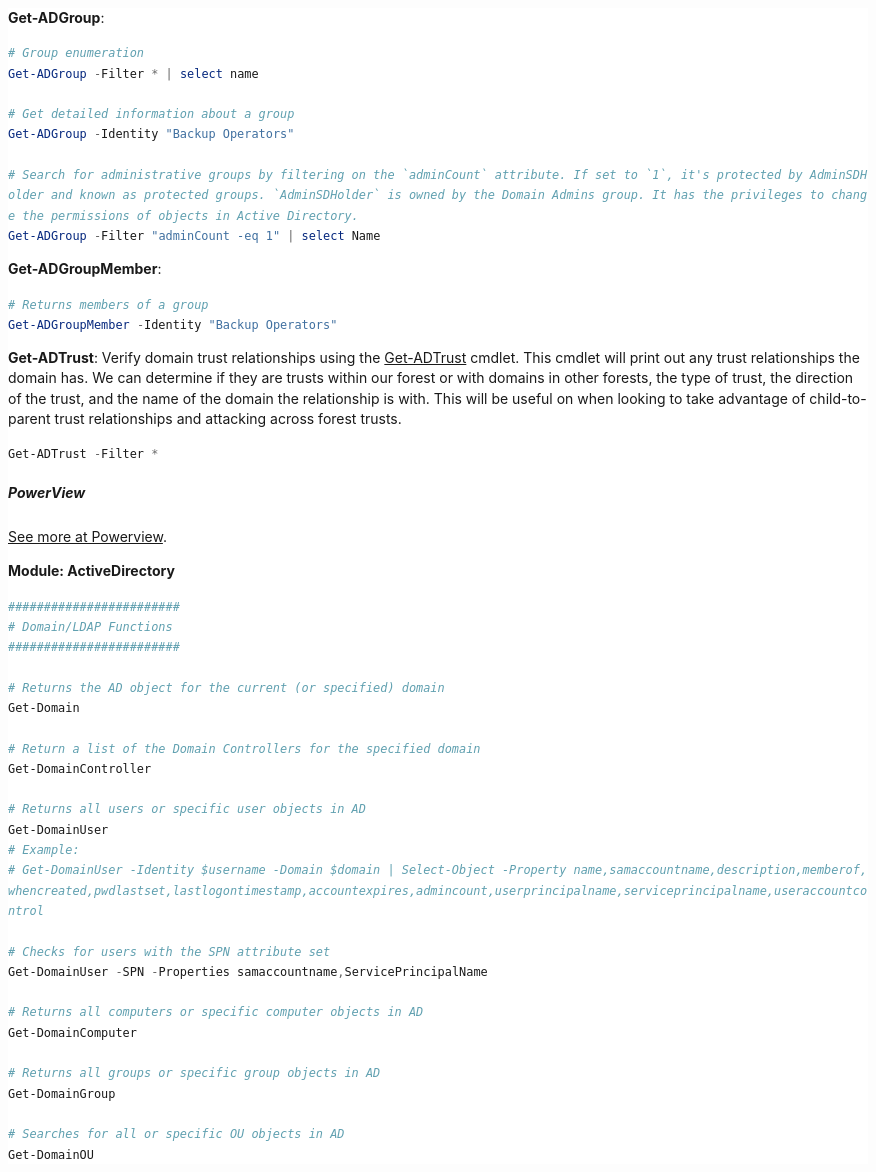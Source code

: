 **Get-ADGroup**:

```powershell
# Group enumeration
Get-ADGroup -Filter * | select name

# Get detailed information about a group
Get-ADGroup -Identity "Backup Operators"

# Search for administrative groups by filtering on the `adminCount` attribute. If set to `1`, it's protected by AdminSDHolder and known as protected groups. `AdminSDHolder` is owned by the Domain Admins group. It has the privileges to change the permissions of objects in Active Directory. 
Get-ADGroup -Filter "adminCount -eq 1" | select Name
```

**Get-ADGroupMember**:

```powershell
# Returns members of a group
Get-ADGroupMember -Identity "Backup Operators"
```

**Get-ADTrust**: Verify domain trust relationships using the [Get-ADTrust](https://docs.microsoft.com/en-us/powershell/module/activedirectory/get-adtrust?view=windowsserver2022-ps) cmdlet. This cmdlet will print out any trust relationships the domain has. We can determine if they are trusts within our forest or with domains in other forests, the type of trust, the direction of the trust, and the name of the domain the relationship is with. This will be useful  on when looking to take advantage of child-to-parent trust relationships and attacking across forest trusts. 

```powershell
Get-ADTrust -Filter *
```

##### PowerView
[See more at Powerview](powerview.md).


**Module: ActiveDirectory**

```powershell
########################
# Domain/LDAP Functions
########################

# Returns the AD object for the current (or specified) domain
Get-Domain	

# Return a list of the Domain Controllers for the specified domain
Get-DomainController	

# Returns all users or specific user objects in AD
Get-DomainUser	
# Example: 
# Get-DomainUser -Identity $username -Domain $domain | Select-Object -Property name,samaccountname,description,memberof,whencreated,pwdlastset,lastlogontimestamp,accountexpires,admincount,userprincipalname,serviceprincipalname,useraccountcontrol

# Checks for users with the SPN attribute set
Get-DomainUser -SPN -Properties samaccountname,ServicePrincipalName

# Returns all computers or specific computer objects in AD
Get-DomainComputer	

# Returns all groups or specific group objects in AD
Get-DomainGroup	

# Searches for all or specific OU objects in AD
Get-DomainOU

```